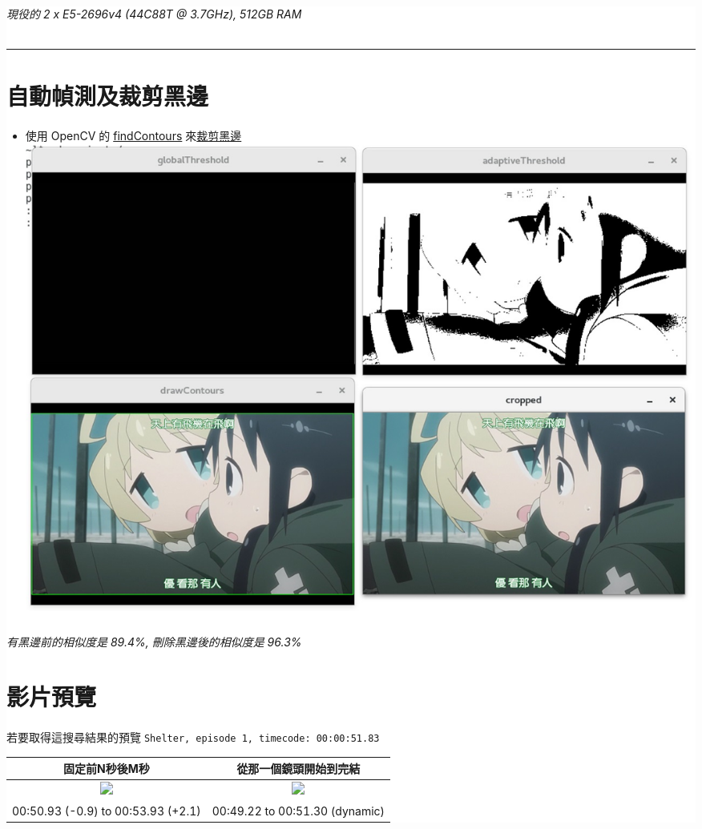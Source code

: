 ###### 現役的 2 x E5-2696v4 (44C88T @ 3.7GHz), 512GB RAM

---

# 自動幀測及裁剪黑邊

- 使用 OpenCV 的 [findContours](https://docs.opencv.org/2.4/doc/tutorials/imgproc/shapedescriptors/find_contours/find_contours.html) 來[裁剪黑邊](https://twitter.com/soruly/status/930080021502291968)
  ![50%](2019-COSCUP-trace.moe/crop.jpg)

###### 有黑邊前的相似度是 89.4%, 刪除黑邊後的相似度是 96.3%

# 影片預覽

若要取得這搜尋結果的預覽 `Shelter, episode 1, timecode: 00:00:51.83`

| 固定前N秒後M秒          | 從那一個鏡頭開始到完結  |
|:---------------------:|:--------------------:|
| ![](https://images.plurk.com/7lURadxyYVrvPl52M7mm3G.gif ) | ![](https://images.plurk.com/2mcJxwtMJFSVhLQ8XDUYI3.gif ) |
| 00:50.93 (-0.9) to 00:53.93 (+2.1)  | 00:49.22 to 00:51.30 (dynamic) |
